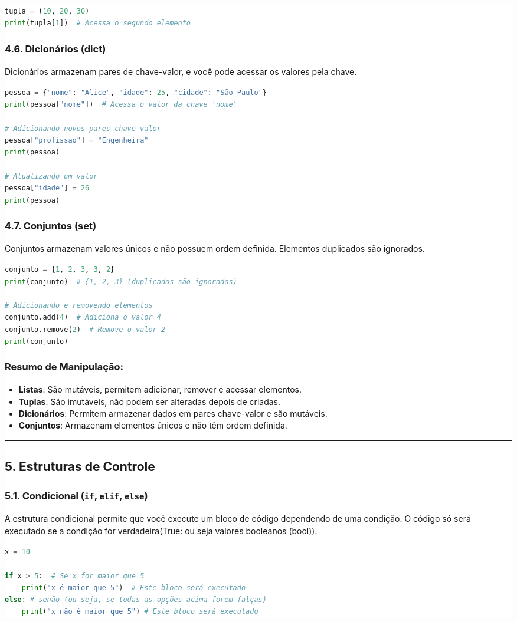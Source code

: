 ```python
tupla = (10, 20, 30)
print(tupla[1])  # Acessa o segundo elemento
```

### 4.6. Dicionários (dict)

Dicionários armazenam pares de chave-valor, e você pode acessar os valores pela chave.

```python
pessoa = {"nome": "Alice", "idade": 25, "cidade": "São Paulo"}
print(pessoa["nome"])  # Acessa o valor da chave 'nome'

# Adicionando novos pares chave-valor
pessoa["profissao"] = "Engenheira"
print(pessoa)

# Atualizando um valor
pessoa["idade"] = 26
print(pessoa)
```

### 4.7. Conjuntos (set)

Conjuntos armazenam valores únicos e não possuem ordem definida. Elementos duplicados são ignorados.

```python
conjunto = {1, 2, 3, 3, 2}
print(conjunto)  # {1, 2, 3} (duplicados são ignorados)

# Adicionando e removendo elementos
conjunto.add(4)  # Adiciona o valor 4
conjunto.remove(2)  # Remove o valor 2
print(conjunto)
```

### Resumo de Manipulação:

- **Listas**: São mutáveis, permitem adicionar, remover e acessar elementos.
- **Tuplas**: São imutáveis, não podem ser alteradas depois de criadas.
- **Dicionários**: Permitem armazenar dados em pares chave-valor e são mutáveis.
- **Conjuntos**: Armazenam elementos únicos e não têm ordem definida.

---

## 5. Estruturas de Controle

### 5.1. Condicional (`if`, `elif`, `else`)

A estrutura condicional permite que você execute um bloco de código dependendo de uma condição. O código só será executado se a condição for verdadeira(True: ou seja valores booleanos (bool)).

```python
x = 10

if x > 5:  # Se x for maior que 5
    print("x é maior que 5")  # Este bloco será executado
else: # senão (ou seja, se todas as opções acima forem falças)
    print("x não é maior que 5") # Este bloco será executado
```
